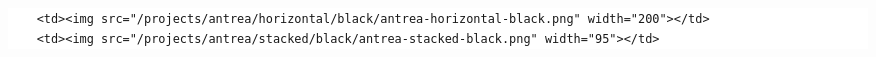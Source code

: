         <td><img src="/projects/antrea/horizontal/black/antrea-horizontal-black.png" width="200"></td>
        <td><img src="/projects/antrea/stacked/black/antrea-stacked-black.png" width="95"></td>